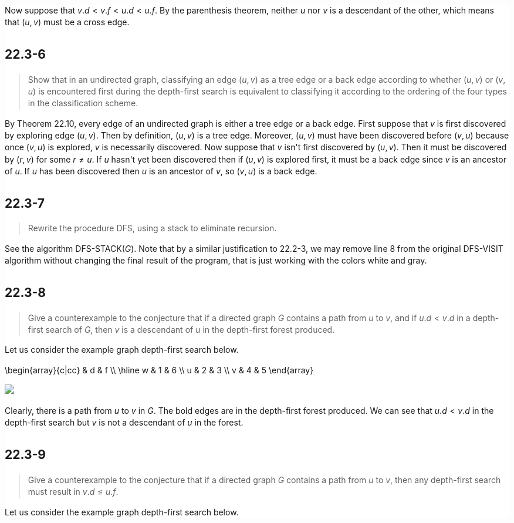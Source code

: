 Now suppose that $v.d < v.f < u.d < u.f$. By the parenthesis theorem, neither $u$ nor $v$ is a descendant of the other, which means that $(u, v)$ must be a cross edge.

## 22.3-6

> Show that in an undirected graph, classifying an edge $(u, v)$ as a tree edge or a back edge according to whether $(u, v)$ or $(v, u)$ is encountered first during the depth-first search is equivalent to classifying it according to the ordering of the four types in the classification scheme.

By Theorem 22.10, every edge of an undirected graph is either a tree edge or a back edge. First suppose that $v$ is first discovered by exploring edge $(u, v)$. Then by definition, $(u, v)$ is a tree edge. Moreover, $(u, v)$ must have been discovered before $(v, u)$ because once $(v, u)$ is explored, $v$ is necessarily discovered. Now suppose that $v$ isn't first discovered by $(u, v)$. Then it must be discovered by $(r, v)$ for some $r\ne u$. If $u$ hasn't yet been discovered then if $(u, v)$ is explored first, it must be a back edge since $v$ is an ancestor of $u$. If $u$ has been discovered then $u$ is an ancestor of $v$, so $(v, u)$ is a back edge.

## 22.3-7

> Rewrite the procedure $\text{DFS}$, using a stack to eliminate recursion.

See the algorithm $\text{DFS-STACK}(G)$. Note that by a similar justification to 22.2-3, we may remove line 8 from the original $\text{DFS-VISIT}$ algorithm without changing the final result of the program, that is just working with the colors white and gray.

## 22.3-8

> Give a counterexample to the conjecture that if a directed graph $G$ contains a path from $u$ to $v$, and if $u.d < v.d$ in a depth-first search of $G$, then $v$ is a descendant of $u$ in the depth-first forest produced.

Let us consider the example graph depth-first search below.

\begin{array}{c|cc}
  & d & f \\\\
\hline
w & 1 & 6 \\\\
u & 2 & 3 \\\\
v & 4 & 5
\end{array}

![](https://i.imgur.com/7dO8rAp.png?width=10rem)

Clearly, there is a path from $u$ to $v$ in $G$. The bold edges are in the depth-first forest produced. We can see that $u.d < v.d$ in the depth-first search but $v$ is not a descendant of $u$ in the forest.

## 22.3-9

> Give a counterexample to the conjecture that if a directed graph $G$ contains a path from $u$ to $v$, then any depth-first search must result in $v.d \le u.f$.

Let us consider the example graph depth-first search below.
